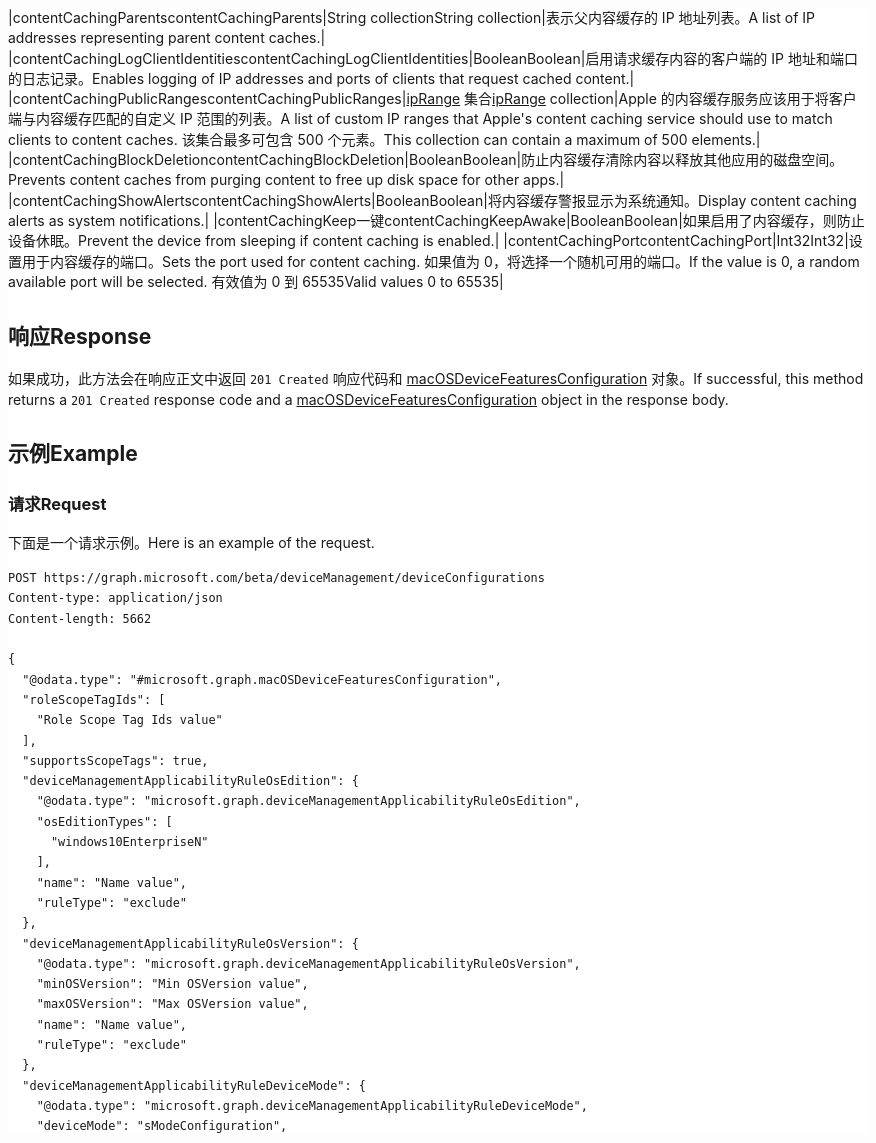 |<span data-ttu-id="215ee-304">contentCachingParents</span><span class="sxs-lookup"><span data-stu-id="215ee-304">contentCachingParents</span></span>|<span data-ttu-id="215ee-305">String collection</span><span class="sxs-lookup"><span data-stu-id="215ee-305">String collection</span></span>|<span data-ttu-id="215ee-306">表示父内容缓存的 IP 地址列表。</span><span class="sxs-lookup"><span data-stu-id="215ee-306">A list of IP addresses representing parent content caches.</span></span>|
|<span data-ttu-id="215ee-307">contentCachingLogClientIdentities</span><span class="sxs-lookup"><span data-stu-id="215ee-307">contentCachingLogClientIdentities</span></span>|<span data-ttu-id="215ee-308">Boolean</span><span class="sxs-lookup"><span data-stu-id="215ee-308">Boolean</span></span>|<span data-ttu-id="215ee-309">启用请求缓存内容的客户端的 IP 地址和端口的日志记录。</span><span class="sxs-lookup"><span data-stu-id="215ee-309">Enables logging of IP addresses and ports of clients that request cached content.</span></span>|
|<span data-ttu-id="215ee-310">contentCachingPublicRanges</span><span class="sxs-lookup"><span data-stu-id="215ee-310">contentCachingPublicRanges</span></span>|<span data-ttu-id="215ee-311">[ipRange](../resources/intune-shared-iprange.md) 集合</span><span class="sxs-lookup"><span data-stu-id="215ee-311">[ipRange](../resources/intune-shared-iprange.md) collection</span></span>|<span data-ttu-id="215ee-312">Apple 的内容缓存服务应该用于将客户端与内容缓存匹配的自定义 IP 范围的列表。</span><span class="sxs-lookup"><span data-stu-id="215ee-312">A list of custom IP ranges that Apple's content caching service should use to match clients to content caches.</span></span> <span data-ttu-id="215ee-313">该集合最多可包含 500 个元素。</span><span class="sxs-lookup"><span data-stu-id="215ee-313">This collection can contain a maximum of 500 elements.</span></span>|
|<span data-ttu-id="215ee-314">contentCachingBlockDeletion</span><span class="sxs-lookup"><span data-stu-id="215ee-314">contentCachingBlockDeletion</span></span>|<span data-ttu-id="215ee-315">Boolean</span><span class="sxs-lookup"><span data-stu-id="215ee-315">Boolean</span></span>|<span data-ttu-id="215ee-316">防止内容缓存清除内容以释放其他应用的磁盘空间。</span><span class="sxs-lookup"><span data-stu-id="215ee-316">Prevents content caches from purging content to free up disk space for other apps.</span></span>|
|<span data-ttu-id="215ee-317">contentCachingShowAlerts</span><span class="sxs-lookup"><span data-stu-id="215ee-317">contentCachingShowAlerts</span></span>|<span data-ttu-id="215ee-318">Boolean</span><span class="sxs-lookup"><span data-stu-id="215ee-318">Boolean</span></span>|<span data-ttu-id="215ee-319">将内容缓存警报显示为系统通知。</span><span class="sxs-lookup"><span data-stu-id="215ee-319">Display content caching alerts as system notifications.</span></span>|
|<span data-ttu-id="215ee-320">contentCachingKeep一键</span><span class="sxs-lookup"><span data-stu-id="215ee-320">contentCachingKeepAwake</span></span>|<span data-ttu-id="215ee-321">Boolean</span><span class="sxs-lookup"><span data-stu-id="215ee-321">Boolean</span></span>|<span data-ttu-id="215ee-322">如果启用了内容缓存，则防止设备休眠。</span><span class="sxs-lookup"><span data-stu-id="215ee-322">Prevent the device from sleeping if content caching is enabled.</span></span>|
|<span data-ttu-id="215ee-323">contentCachingPort</span><span class="sxs-lookup"><span data-stu-id="215ee-323">contentCachingPort</span></span>|<span data-ttu-id="215ee-324">Int32</span><span class="sxs-lookup"><span data-stu-id="215ee-324">Int32</span></span>|<span data-ttu-id="215ee-325">设置用于内容缓存的端口。</span><span class="sxs-lookup"><span data-stu-id="215ee-325">Sets the port used for content caching.</span></span> <span data-ttu-id="215ee-326">如果值为 0，将选择一个随机可用的端口。</span><span class="sxs-lookup"><span data-stu-id="215ee-326">If the value is 0, a random available port will be selected.</span></span> <span data-ttu-id="215ee-327">有效值为 0 到 65535</span><span class="sxs-lookup"><span data-stu-id="215ee-327">Valid values 0 to 65535</span></span>|

## <a name="response"></a><span data-ttu-id="215ee-328">响应</span><span class="sxs-lookup"><span data-stu-id="215ee-328">Response</span></span>
<span data-ttu-id="215ee-329">如果成功，此方法会在响应正文中返回 `201 Created` 响应代码和 [macOSDeviceFeaturesConfiguration](../resources/intune-deviceconfig-macosdevicefeaturesconfiguration.md) 对象。</span><span class="sxs-lookup"><span data-stu-id="215ee-329">If successful, this method returns a `201 Created` response code and a [macOSDeviceFeaturesConfiguration](../resources/intune-deviceconfig-macosdevicefeaturesconfiguration.md) object in the response body.</span></span>

## <a name="example"></a><span data-ttu-id="215ee-330">示例</span><span class="sxs-lookup"><span data-stu-id="215ee-330">Example</span></span>

### <a name="request"></a><span data-ttu-id="215ee-331">请求</span><span class="sxs-lookup"><span data-stu-id="215ee-331">Request</span></span>
<span data-ttu-id="215ee-332">下面是一个请求示例。</span><span class="sxs-lookup"><span data-stu-id="215ee-332">Here is an example of the request.</span></span>

```http
POST https://graph.microsoft.com/beta/deviceManagement/deviceConfigurations
Content-type: application/json
Content-length: 5662

{
  "@odata.type": "#microsoft.graph.macOSDeviceFeaturesConfiguration",
  "roleScopeTagIds": [
    "Role Scope Tag Ids value"
  ],
  "supportsScopeTags": true,
  "deviceManagementApplicabilityRuleOsEdition": {
    "@odata.type": "microsoft.graph.deviceManagementApplicabilityRuleOsEdition",
    "osEditionTypes": [
      "windows10EnterpriseN"
    ],
    "name": "Name value",
    "ruleType": "exclude"
  },
  "deviceManagementApplicabilityRuleOsVersion": {
    "@odata.type": "microsoft.graph.deviceManagementApplicabilityRuleOsVersion",
    "minOSVersion": "Min OSVersion value",
    "maxOSVersion": "Max OSVersion value",
    "name": "Name value",
    "ruleType": "exclude"
  },
  "deviceManagementApplicabilityRuleDeviceMode": {
    "@odata.type": "microsoft.graph.deviceManagementApplicabilityRuleDeviceMode",
    "deviceMode": "sModeConfiguration",
```